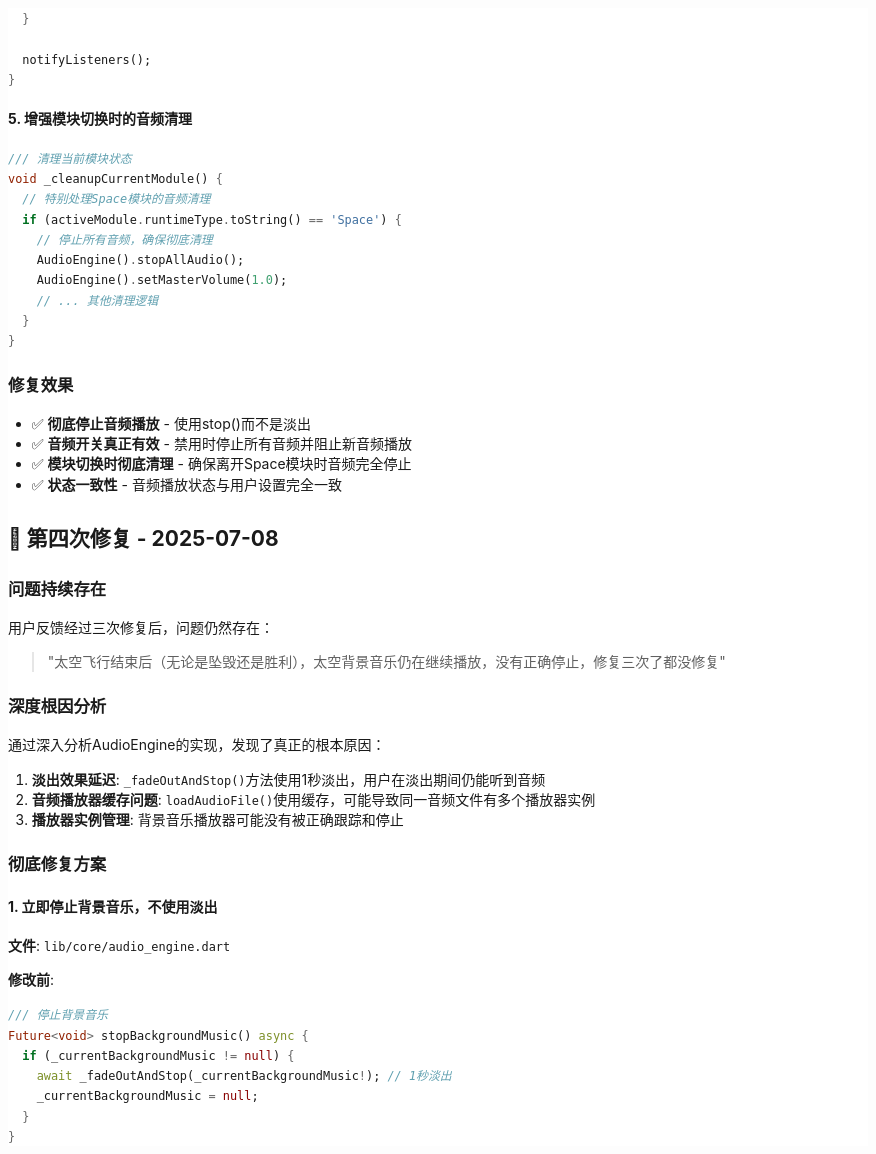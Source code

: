 ```dart
  }

  notifyListeners();
}
```

#### 5. 增强模块切换时的音频清理
```dart
/// 清理当前模块状态
void _cleanupCurrentModule() {
  // 特别处理Space模块的音频清理
  if (activeModule.runtimeType.toString() == 'Space') {
    // 停止所有音频，确保彻底清理
    AudioEngine().stopAllAudio();
    AudioEngine().setMasterVolume(1.0);
    // ... 其他清理逻辑
  }
}
```

### 修复效果
- ✅ **彻底停止音频播放** - 使用stop()而不是淡出
- ✅ **音频开关真正有效** - 禁用时停止所有音频并阻止新音频播放
- ✅ **模块切换时彻底清理** - 确保离开Space模块时音频完全停止
- ✅ **状态一致性** - 音频播放状态与用户设置完全一致

## 🔄 第四次修复 - 2025-07-08

### 问题持续存在
用户反馈经过三次修复后，问题仍然存在：
> "太空飞行结束后（无论是坠毁还是胜利），太空背景音乐仍在继续播放，没有正确停止，修复三次了都没修复"

### 深度根因分析
通过深入分析AudioEngine的实现，发现了真正的根本原因：

1. **淡出效果延迟**: `_fadeOutAndStop()`方法使用1秒淡出，用户在淡出期间仍能听到音频
2. **音频播放器缓存问题**: `loadAudioFile()`使用缓存，可能导致同一音频文件有多个播放器实例
3. **播放器实例管理**: 背景音乐播放器可能没有被正确跟踪和停止

### 彻底修复方案

#### 1. 立即停止背景音乐，不使用淡出
**文件**: `lib/core/audio_engine.dart`

**修改前**:
```dart
/// 停止背景音乐
Future<void> stopBackgroundMusic() async {
  if (_currentBackgroundMusic != null) {
    await _fadeOutAndStop(_currentBackgroundMusic!); // 1秒淡出
    _currentBackgroundMusic = null;
  }
}
```
